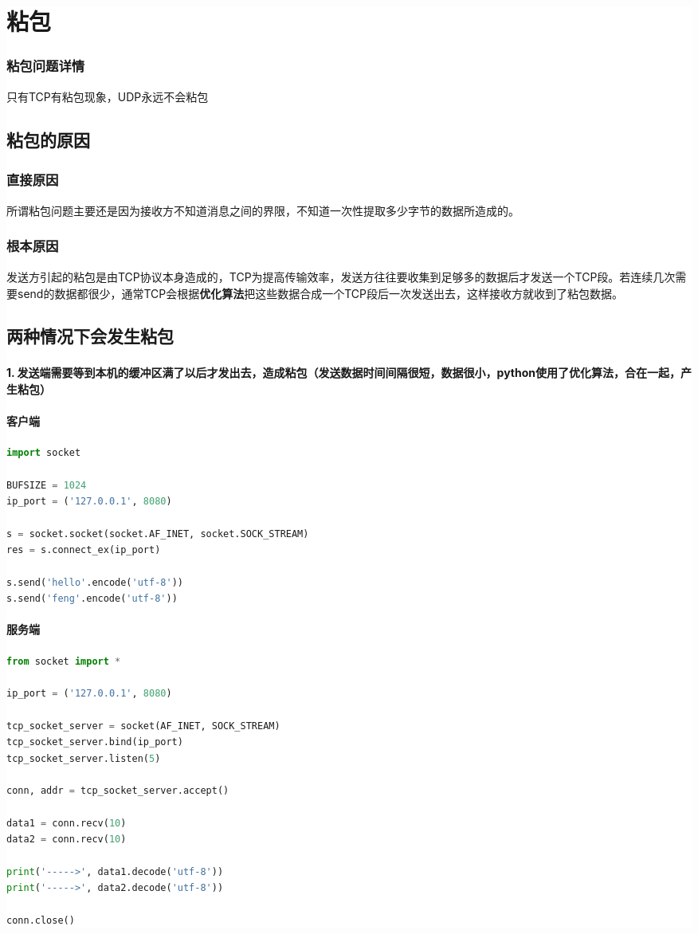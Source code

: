 # 粘包

### 粘包问题详情

只有TCP有粘包现象，UDP永远不会粘包

## **粘包的原因**

###  **直接原因**

所谓粘包问题主要还是因为接收方不知道消息之间的界限，不知道一次性提取多少字节的数据所造成的。

### 根本原因

发送方引起的粘包是由TCP协议本身造成的，TCP为提高传输效率，发送方往往要收集到足够多的数据后才发送一个TCP段。若连续几次需要send的数据都很少，通常TCP会根据**优化算法**把这些数据合成一个TCP段后一次发送出去，这样接收方就收到了粘包数据。

## 两种情况下会发生粘包

#### 1. 发送端需要等到本机的缓冲区满了以后才发出去，造成粘包（发送数据时间间隔很短，数据很小，python使用了优化算法，合在一起，产生粘包）

#### 客户端

```python
import socket

BUFSIZE = 1024
ip_port = ('127.0.0.1', 8080)

s = socket.socket(socket.AF_INET, socket.SOCK_STREAM)
res = s.connect_ex(ip_port)

s.send('hello'.encode('utf-8'))
s.send('feng'.encode('utf-8'))
```

#### 服务端

```python
from socket import *

ip_port = ('127.0.0.1', 8080)

tcp_socket_server = socket(AF_INET, SOCK_STREAM)
tcp_socket_server.bind(ip_port)
tcp_socket_server.listen(5)

conn, addr = tcp_socket_server.accept()

data1 = conn.recv(10)
data2 = conn.recv(10)

print('----->', data1.decode('utf-8'))
print('----->', data2.decode('utf-8'))

conn.close()
```
